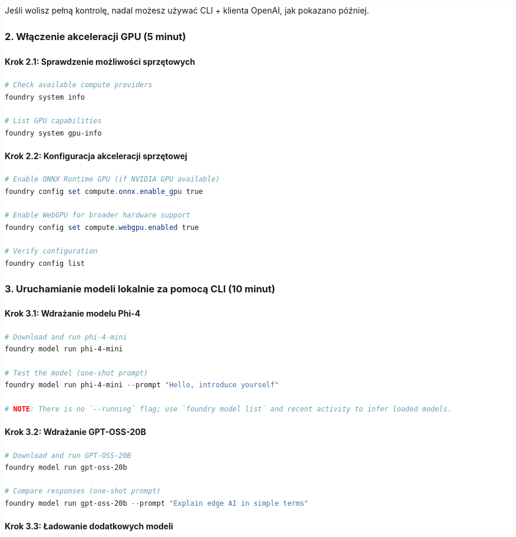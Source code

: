 Jeśli wolisz pełną kontrolę, nadal możesz używać CLI + klienta OpenAI, jak pokazano później.

### 2. Włączenie akceleracji GPU (5 minut)

#### Krok 2.1: Sprawdzenie możliwości sprzętowych

```powershell
# Check available compute providers
foundry system info

# List GPU capabilities
foundry system gpu-info
```

#### Krok 2.2: Konfiguracja akceleracji sprzętowej

```powershell
# Enable ONNX Runtime GPU (if NVIDIA GPU available)
foundry config set compute.onnx.enable_gpu true

# Enable WebGPU for broader hardware support
foundry config set compute.webgpu.enabled true

# Verify configuration
foundry config list
```

### 3. Uruchamianie modeli lokalnie za pomocą CLI (10 minut)

#### Krok 3.1: Wdrażanie modelu Phi-4

```powershell
# Download and run phi-4-mini
foundry model run phi-4-mini

# Test the model (one-shot prompt)
foundry model run phi-4-mini --prompt "Hello, introduce yourself"

# NOTE: There is no `--running` flag; use `foundry model list` and recent activity to infer loaded models.
```

#### Krok 3.2: Wdrażanie GPT-OSS-20B

```powershell
# Download and run GPT-OSS-20B
foundry model run gpt-oss-20b

# Compare responses (one-shot prompt)
foundry model run gpt-oss-20b --prompt "Explain edge AI in simple terms"
```

#### Krok 3.3: Ładowanie dodatkowych modeli
